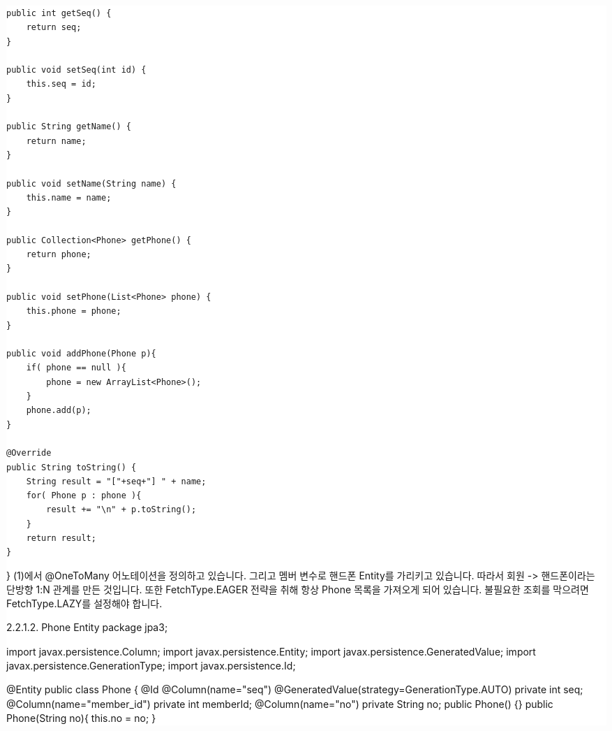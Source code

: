     public int getSeq() {
    	return seq;
    }

    public void setSeq(int id) {
    	this.seq = id;
    }

    public String getName() {
    	return name;
    }

    public void setName(String name) {
    	this.name = name;
    }

    public Collection<Phone> getPhone() {
    	return phone;
    }

    public void setPhone(List<Phone> phone) {
    	this.phone = phone;
    }

    public void addPhone(Phone p){
    	if( phone == null ){
    		phone = new ArrayList<Phone>();
    	}
    	phone.add(p);
    }

    @Override
    public String toString() {
    	String result = "["+seq+"] " + name;
    	for( Phone p : phone ){
    		result += "\n" + p.toString();
    	}
    	return result;
    }

}
(1)에서 @OneToMany 어노테이션을 정의하고 있습니다. 그리고 멤버 변수로 핸드폰 Entity를 가리키고 있습니다. 따라서 회원 -> 핸드폰이라는 단방향 1:N 관계를 만든 것입니다. 또한 FetchType.EAGER 전략을 취해 항상 Phone 목록을 가져오게 되어 있습니다. 불필요한 조회를 막으려면 FetchType.LAZY를 설정해야 합니다.

2.2.1.2. Phone Entity
package jpa3;

import javax.persistence.Column;
import javax.persistence.Entity;
import javax.persistence.GeneratedValue;
import javax.persistence.GenerationType;
import javax.persistence.Id;

@Entity
public class Phone {
@Id
@Column(name="seq")
@GeneratedValue(strategy=GenerationType.AUTO)
private int seq;
@Column(name="member_id")
private int memberId;
@Column(name="no")
private String no;
public Phone() {}
public Phone(String no){
this.no = no;
}
